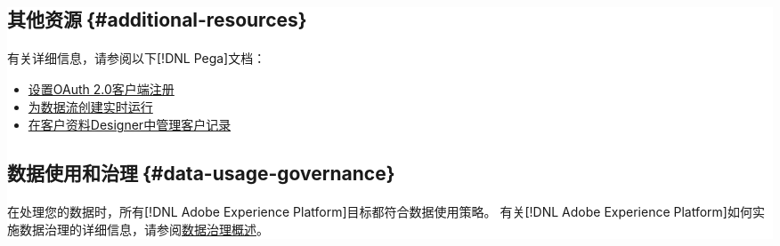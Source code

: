 ## 其他资源 {#additional-resources}

有关详细信息，请参阅以下[!DNL Pega]文档：
* [设置OAuth 2.0客户端注册](https://docs.pega.com/bundle/platform/page/platform/security/configure-oauth-2-client-registration.html)
* [为数据流创建实时运行](https://docs.pega.com/bundle/platform/page/platform/decision-management/data-flow-run-real-time-create.html)
* [在客户资料Designer中管理客户记录](https://docs.pega.com/bundle/customer-decision-hub/page/customer-decision-hub/implement/profile-designer-data-management.html)

## 数据使用和治理 {#data-usage-governance}

在处理您的数据时，所有[!DNL Adobe Experience Platform]目标都符合数据使用策略。 有关[!DNL Adobe Experience Platform]如何实施数据治理的详细信息，请参阅[数据治理概述](/help/data-governance/home.md)。
